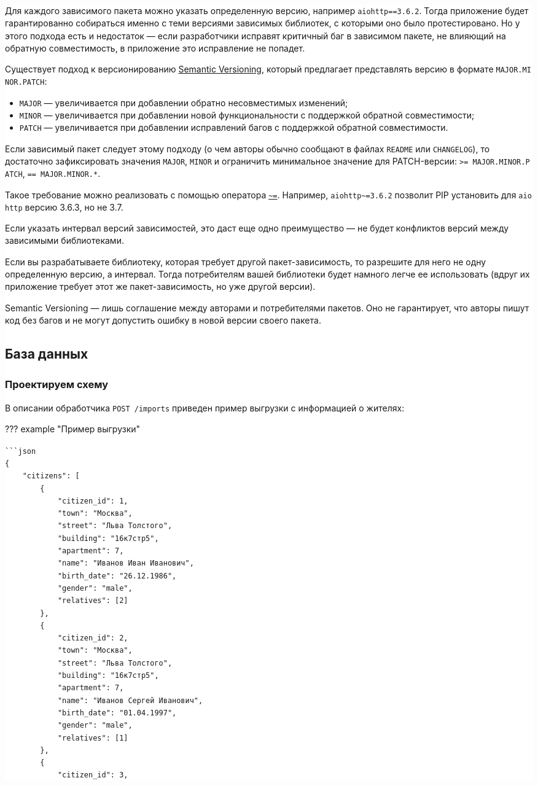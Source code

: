 Для каждого зависимого пакета можно указать определенную версию, например `aiohttp==3.6.2`. Тогда приложение будет гарантированно собираться именно с теми версиями зависимых библиотек, с которыми оно было протестировано. Но у этого подхода есть и недостаток — если разработчики исправят критичный баг в зависимом пакете, не влияющий на обратную совместимость, в приложение это исправление не попадет.

Существует подход к версионированию [Semantic Versioning](https://semver.org/), который предлагает представлять версию в формате `MAJOR.MINOR.PATCH`:

* `MAJOR` — увеличивается при добавлении обратно несовместимых изменений;
* `MINOR` — увеличивается при добавлении новой функциональности с поддержкой обратной совместимости;
* `PATCH` — увеличивается при добавлении исправлений багов с поддержкой обратной совместимости.

Если зависимый пакет следует этому подходу (о чем авторы обычно сообщают в файлах `README` или `CHANGELOG`), то достаточно зафиксировать значения `MAJOR`, `MINOR` и ограничить минимальное значение для PATCH-версии: `>= MAJOR.MINOR.PATCH`, `== MAJOR.MINOR.*`.

Такое требование можно реализовать с помощью оператора [`~=`](https://www.python.org/dev/peps/pep-0440/#compatible-release). Например, `aiohttp~=3.6.2` позволит PIP установить для `aiohttp` версию 3.6.3, но не 3.7.

Если указать интервал версий зависимостей, это даст еще одно преимущество — не будет конфликтов версий между зависимыми библиотеками.

Если вы разрабатываете библиотеку, которая требует другой пакет-зависимость, то разрешите для него не одну определенную версию, а интервал. Тогда потребителям вашей библиотеки будет намного легче ее использовать (вдруг их приложение требует этот же пакет-зависимость, но уже другой версии).

Semantic Versioning — лишь соглашение между авторами и потребителями пакетов. Оно не гарантирует, что авторы пишут код без багов и не могут допустить ошибку в новой версии своего пакета.

## База данных

### Проектируем схему

В описании обработчика `POST /imports` приведен пример выгрузки с информацией о жителях:

??? example "Пример выгрузки"

    ```json
    {
        "citizens": [
            {
                "citizen_id": 1,
                "town": "Москва",
                "street": "Льва Толстого",
                "building": "16к7стр5",
                "apartment": 7,
                "name": "Иванов Иван Иванович",
                "birth_date": "26.12.1986",
                "gender": "male",
                "relatives": [2]
            },
            {
                "citizen_id": 2,
                "town": "Москва",
                "street": "Льва Толстого",
                "building": "16к7стр5",
                "apartment": 7,
                "name": "Иванов Сергей Иванович",
                "birth_date": "01.04.1997",
                "gender": "male",
                "relatives": [1]
            },
            {
                "citizen_id": 3,